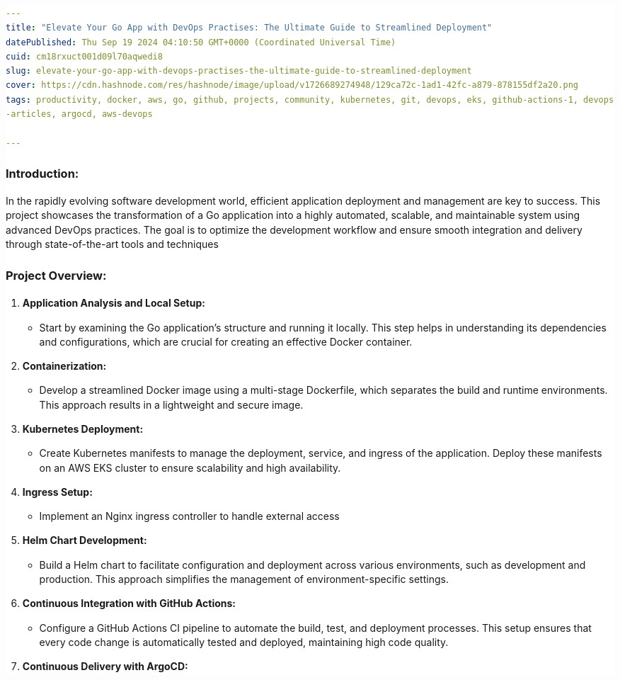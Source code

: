 ```yaml
---
title: "Elevate Your Go App with DevOps Practises: The Ultimate Guide to Streamlined Deployment"
datePublished: Thu Sep 19 2024 04:10:50 GMT+0000 (Coordinated Universal Time)
cuid: cm18rxuct001d09l70aqwedi8
slug: elevate-your-go-app-with-devops-practises-the-ultimate-guide-to-streamlined-deployment
cover: https://cdn.hashnode.com/res/hashnode/image/upload/v1726689274948/129ca72c-1ad1-42fc-a879-878155df2a20.png
tags: productivity, docker, aws, go, github, projects, community, kubernetes, git, devops, eks, github-actions-1, devops-articles, argocd, aws-devops

---
```


### Introduction:

In the rapidly evolving software development world, efficient application deployment and management are key to success. This project showcases the transformation of a Go application into a highly automated, scalable, and maintainable system using advanced DevOps practices. The goal is to optimize the development workflow and ensure smooth integration and delivery through state-of-the-art tools and techniques

### **Project Overview:**

1. **Application Analysis and Local Setup:**
    
    * Start by examining the Go application’s structure and running it locally. This step helps in understanding its dependencies and configurations, which are crucial for creating an effective Docker container.
        
2. **Containerization:**
    
    * Develop a streamlined Docker image using a multi-stage Dockerfile, which separates the build and runtime environments. This approach results in a lightweight and secure image.
        
3. **Kubernetes Deployment:**
    
    * Create Kubernetes manifests to manage the deployment, service, and ingress of the application. Deploy these manifests on an AWS EKS cluster to ensure scalability and high availability.
        
4. **Ingress Setup:**
    
    * Implement an Nginx ingress controller to handle external access
        
5. **Helm Chart Development:**
    
    * Build a Helm chart to facilitate configuration and deployment across various environments, such as development and production. This approach simplifies the management of environment-specific settings.
        
6. **Continuous Integration with GitHub Actions:**
    
    * Configure a GitHub Actions CI pipeline to automate the build, test, and deployment processes. This setup ensures that every code change is automatically tested and deployed, maintaining high code quality.
        
7. **Continuous Delivery with ArgoCD:**
    